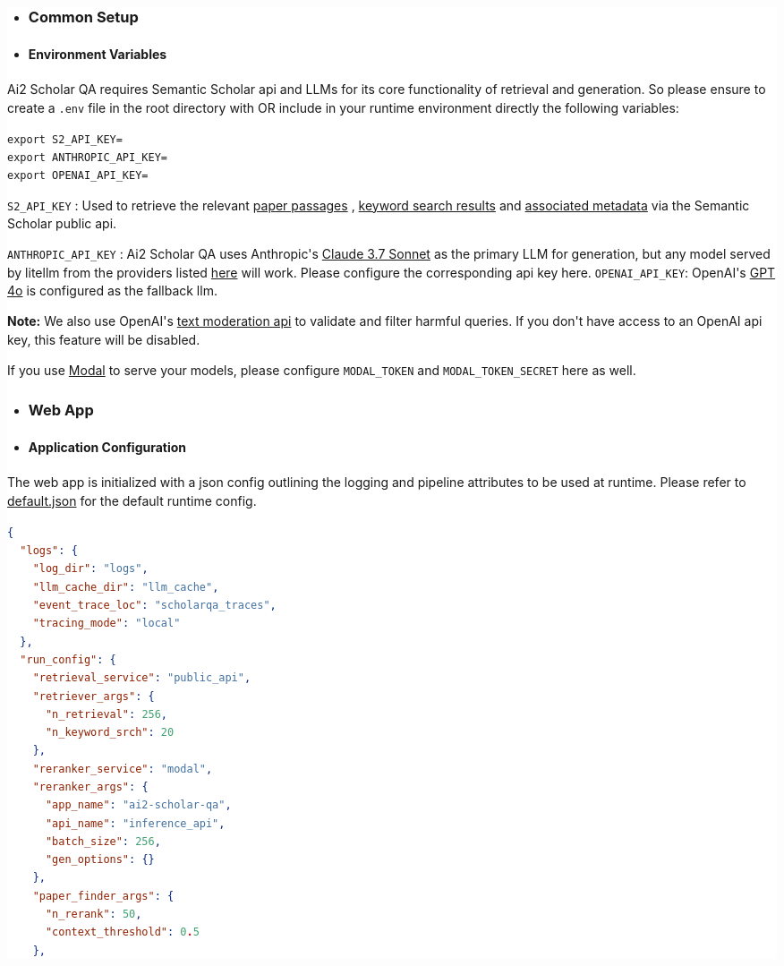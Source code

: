 - ### Common Setup

* #### Environment Variables

Ai2 Scholar QA requires Semantic Scholar api and LLMs for its core functionality of retrieval and generation. So please ensure to create a ``.env``  file in the root directory with OR include in your runtime environment directly the following variables:

```
export S2_API_KEY=  
export ANTHROPIC_API_KEY=
export OPENAI_API_KEY=
```

``S2_API_KEY`` : Used to retrieve the relevant [paper passages](https://api.semanticscholar.org/api-docs/#tag/Snippet-Text/operation/get_snippet_search) , [keyword search results](https://api.semanticscholar.org/api-docs/#tag/Paper-Data/operation/get_graph_paper_relevance_search) and [associated metadata](https://api.semanticscholar.org/api-docs/#tag/Paper-Data/operation/post_graph_get_papers) via the Semantic Scholar public api.

``ANTHROPIC_API_KEY`` : Ai2 Scholar QA uses Anthropic's [Claude 3.7 Sonnet](https://www.anthropic.com/news/claude-3-7-sonnet) as the primary LLM for generation, but any model served by litellm from the providers listed [here](https://docs.litellm.ai/docs/completion/json_mode#pass-in-json_schema) will work. Please configure the corresponding api key here.
`OPENAI_API_KEY`: OpenAI's [GPT 4o](https://openai.com/index/gpt-4o-and-more-tools-to-chatgpt-free/) is configured as the fallback llm. 

**Note:** We also use OpenAI's [text moderation api](https://platform.openai.com/docs/guides/moderation/overview#:~:text=The%20moderation%20endpoint%20is%20free%20to%20use%20when%20monitoring%20the%20inputs%20and%20outputs%20of%20OpenAI%20APIs.%20We%20currently%20disallow%20other%20use%20cases.)  to validate and filter harmful queries. If you don't have access to an OpenAI api key, this feature will be disabled.

If you use [Modal](https://modal.com/) to serve your models, please configure `MODAL_TOKEN` and `MODAL_TOKEN_SECRET` here as well.

- ### Web App

* #### Application Configuration
The web app is initialized with a json config outlining the logging and pipeline attributes to be used at runtime. 
Please refer to [default.json](https://github.com/allenai/ai2-scholarqa-lib/blob/main/api/run_configs/default.json) for the default runtime config.
```json
{
  "logs": {
    "log_dir": "logs",
    "llm_cache_dir": "llm_cache",
    "event_trace_loc": "scholarqa_traces",
    "tracing_mode": "local"
  },
  "run_config": {
    "retrieval_service": "public_api",
    "retriever_args": {
      "n_retrieval": 256,
      "n_keyword_srch": 20
    },
    "reranker_service": "modal",
    "reranker_args": {
      "app_name": "ai2-scholar-qa",
      "api_name": "inference_api",
      "batch_size": 256,
      "gen_options": {}
    },
    "paper_finder_args": {
      "n_rerank": 50,
      "context_threshold": 0.5
    },
```